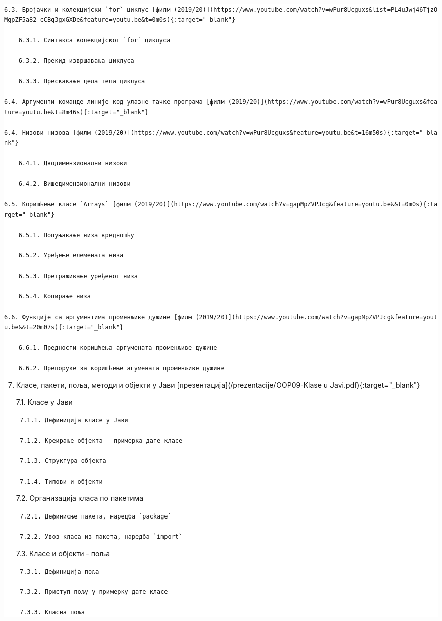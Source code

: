     6.3. Бројачки и колекцијски `for` циклус [филм (2019/20)](https://www.youtube.com/watch?v=wPur8Ucguxs&list=PL4uJwj46TjzOMgpZF5a82_cCBq3gxGXDe&feature=youtu.be&t=0m0s){:target="_blank"}

        6.3.1. Синтакса колекцијског `for` циклуса

        6.3.2. Прекид извршавања циклуса

        6.3.3. Прескакање дела тела циклуса

    6.4. Аргументи команде линије код улазне тачке програма [филм (2019/20)](https://www.youtube.com/watch?v=wPur8Ucguxs&feature=youtu.be&t=8m46s){:target="_blank"}

    6.4. Низови низова [филм (2019/20)](https://www.youtube.com/watch?v=wPur8Ucguxs&feature=youtu.be&t=16m50s){:target="_blank"}

        6.4.1. Дводимензионални низови

        6.4.2. Вишедимензионални низови

    6.5. Коришћење класе `Arrays` [филм (2019/20)](https://www.youtube.com/watch?v=gapMpZVPJcg&feature=youtu.be&&t=0m0s){:target="_blank"}

        6.5.1. Попуњавање низа вредношћу

        6.5.2. Уређење елемената низа

        6.5.3. Претраживање уређеног низа

        6.5.4. Копирање низа

    6.6. Функције са аргументима променљиве дужине [филм (2019/20)](https://www.youtube.com/watch?v=gapMpZVPJcg&feature=youtu.be&&t=20m07s){:target="_blank"}

        6.6.1. Предности коришћења аргумената променљиве дужине

        6.6.2. Препоруке за коришћење агумената променљиве дужине

7. Класе, пакети, поља, методи и објекти у Јави [презентација](/prezentacije/OOP09-Klase u Javi.pdf){:target="_blank"}

    7.1. Класе у Јави

        7.1.1. Дефиниција класе у Јави

        7.1.2. Креирање објекта - примерка дате класе

        7.1.3. Структура објекта

        7.1.4. Типови и објекти

    7.2. Организација класа по пакетима  

        7.2.1. Дефинисње пакета, наредба `package`

        7.2.2. Увоз класа из пакета, наредба `import`

    7.3. Класе и објекти - поља

        7.3.1. Дефиниција поља

        7.3.2. Приступ пољу у примерку дате класе

        7.3.3. Класна поља
